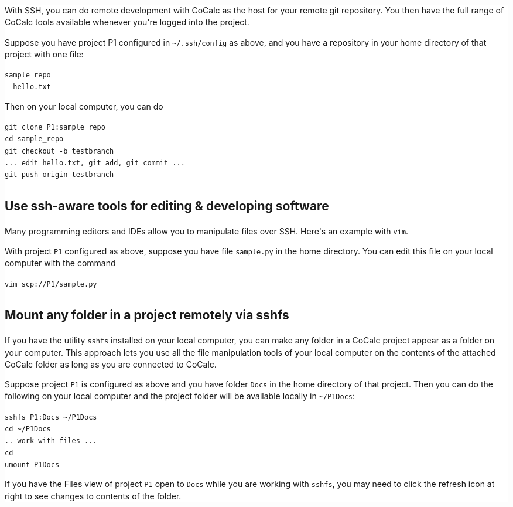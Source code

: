 With SSH, you can do remote development with CoCalc as the host
for your remote git repository.
You then have the full range of CoCalc tools available
whenever you're logged into the project.

Suppose you have project P1 configured in `~/.ssh/config` as
above, and you have a repository in your home directory
of that project with one file:

    sample_repo
      hello.txt

Then on your local computer, you can do

    git clone P1:sample_repo
    cd sample_repo
    git checkout -b testbranch
    ... edit hello.txt, git add, git commit ...
    git push origin testbranch

## Use ssh-aware tools for editing & developing software

Many programming editors and IDEs allow you to manipulate
files over SSH. Here's an example with `vim`.

With project `P1` configured as above, suppose you have
file `sample.py` in the home directory. You can edit this
file on your local computer with the command

    vim scp://P1/sample.py

## Mount any folder in a project remotely via sshfs

If you have the utility `sshfs` installed on your local computer,
you can make any folder in a CoCalc project appear as a folder
on your computer. This approach lets you use all the file
manipulation tools of your local computer on the contents
of the attached CoCalc folder as long as you are connected
to CoCalc.

Suppose project `P1` is configured as above and you have
folder `Docs` in the home directory of that project. Then
you can do the following on your local computer and the
project folder will be available locally in `~/P1Docs`:

    sshfs P1:Docs ~/P1Docs
    cd ~/P1Docs
    .. work with files ...
    cd
    umount P1Docs

If you have the Files view of project `P1` open to `Docs` while you
are working with `sshfs`, you may need to click the refresh
icon at right to see changes to contents of the folder.

